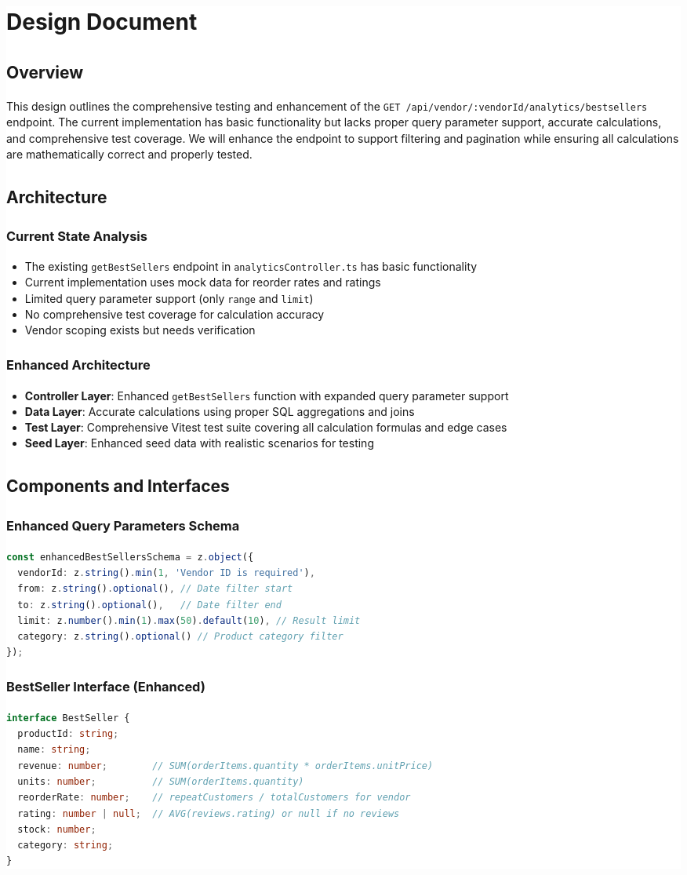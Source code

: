 # Design Document

## Overview

This design outlines the comprehensive testing and enhancement of the `GET /api/vendor/:vendorId/analytics/bestsellers` endpoint. The current implementation has basic functionality but lacks proper query parameter support, accurate calculations, and comprehensive test coverage. We will enhance the endpoint to support filtering and pagination while ensuring all calculations are mathematically correct and properly tested.

## Architecture

### Current State Analysis
- The existing `getBestSellers` endpoint in `analyticsController.ts` has basic functionality
- Current implementation uses mock data for reorder rates and ratings
- Limited query parameter support (only `range` and `limit`)
- No comprehensive test coverage for calculation accuracy
- Vendor scoping exists but needs verification

### Enhanced Architecture
- **Controller Layer**: Enhanced `getBestSellers` function with expanded query parameter support
- **Data Layer**: Accurate calculations using proper SQL aggregations and joins
- **Test Layer**: Comprehensive Vitest test suite covering all calculation formulas and edge cases
- **Seed Layer**: Enhanced seed data with realistic scenarios for testing

## Components and Interfaces

### Enhanced Query Parameters Schema
```typescript
const enhancedBestSellersSchema = z.object({
  vendorId: z.string().min(1, 'Vendor ID is required'),
  from: z.string().optional(), // Date filter start
  to: z.string().optional(),   // Date filter end
  limit: z.number().min(1).max(50).default(10), // Result limit
  category: z.string().optional() // Product category filter
});
```

### BestSeller Interface (Enhanced)
```typescript
interface BestSeller {
  productId: string;
  name: string;
  revenue: number;        // SUM(orderItems.quantity * orderItems.unitPrice)
  units: number;          // SUM(orderItems.quantity)
  reorderRate: number;    // repeatCustomers / totalCustomers for vendor
  rating: number | null;  // AVG(reviews.rating) or null if no reviews
  stock: number;
  category: string;
}
```
